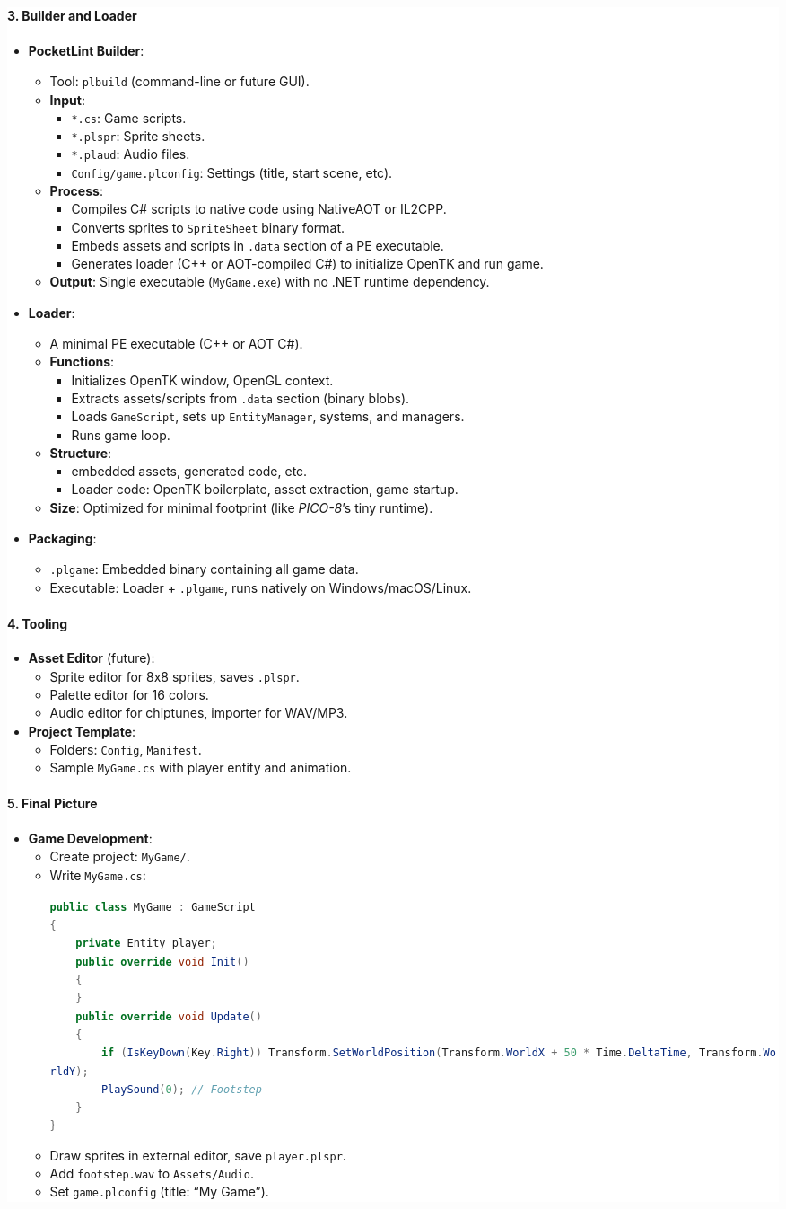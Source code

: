 #### 3. Builder and Loader
- **PocketLint Builder**:
  - Tool: `plbuild` (command-line or future GUI).
  - **Input**:
    - `*.cs`: Game scripts.
    - `*.plspr`: Sprite sheets.
    - `*.plaud`: Audio files.
    - `Config/game.plconfig`: Settings (title, start scene, etc).
  - **Process**:
    - Compiles C# scripts to native code using NativeAOT or IL2CPP.
    - Converts sprites to `SpriteSheet` binary format.
    - Embeds assets and scripts in `.data` section of a PE executable.
    - Generates loader (C++ or AOT-compiled C#) to initialize OpenTK and run game.
  - **Output**: Single executable (`MyGame.exe`) with no .NET runtime dependency.

- **Loader**:
  - A minimal PE executable (C++ or AOT C#).
  - **Functions**:
    - Initializes OpenTK window, OpenGL context.
    - Extracts assets/scripts from `.data` section (binary blobs).
    - Loads `GameScript`, sets up `EntityManager`, systems, and managers.
    - Runs game loop.
  - **Structure**:
    - embedded assets, generated code, etc.
    - Loader code: OpenTK boilerplate, asset extraction, game startup.
  - **Size**: Optimized for minimal footprint (like *PICO-8*’s tiny runtime).

- **Packaging**:
  - `.plgame`: Embedded binary containing all game data.
  - Executable: Loader + `.plgame`, runs natively on Windows/macOS/Linux.

#### 4. Tooling
- **Asset Editor** (future):
  - Sprite editor for 8x8 sprites, saves `.plspr`.
  - Palette editor for 16 colors.
  - Audio editor for chiptunes, importer for WAV/MP3.
- **Project Template**:
  - Folders: `Config`, `Manifest`.
  - Sample `MyGame.cs` with player entity and animation.

#### 5. Final Picture
- **Game Development**:
  - Create project: `MyGame/`.
  - Write `MyGame.cs`:
    ```csharp
    public class MyGame : GameScript
    {
        private Entity player;
        public override void Init()
        {
        }
        public override void Update()
        {
            if (IsKeyDown(Key.Right)) Transform.SetWorldPosition(Transform.WorldX + 50 * Time.DeltaTime, Transform.WorldY);
            PlaySound(0); // Footstep
        }
    }
    ```
  - Draw sprites in external editor, save `player.plspr`.
  - Add `footstep.wav` to `Assets/Audio`.
  - Set `game.plconfig` (title: “My Game”).
